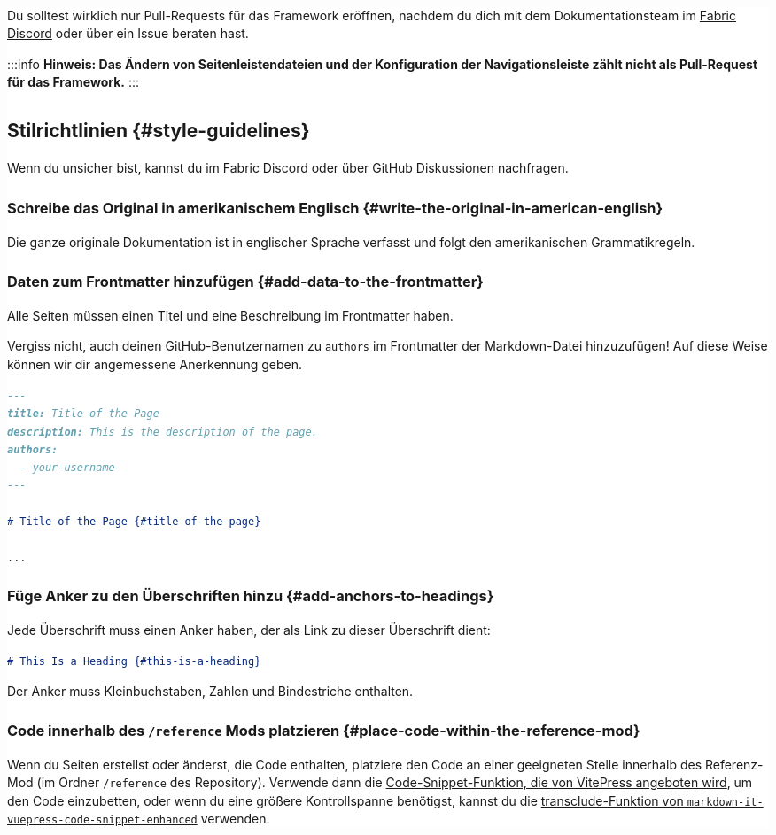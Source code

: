 Du solltest wirklich nur Pull-Requests für das Framework eröffnen, nachdem du dich mit dem Dokumentationsteam im [Fabric Discord](https://discord.gg/v6v4pMv) oder über ein Issue beraten hast.

:::info
**Hinweis: Das Ändern von Seitenleistendateien und der Konfiguration der Navigationsleiste zählt nicht als Pull-Request für das Framework.**
:::

## Stilrichtlinien {#style-guidelines}

Wenn du unsicher bist, kannst du im [Fabric Discord](https://discord.gg/v6v4pMv) oder über GitHub Diskussionen nachfragen.

### Schreibe das Original in amerikanischem Englisch {#write-the-original-in-american-english}

Die ganze originale Dokumentation ist in englischer Sprache verfasst und folgt den amerikanischen Grammatikregeln.

### Daten zum Frontmatter hinzufügen {#add-data-to-the-frontmatter}

Alle Seiten müssen einen Titel und eine Beschreibung im Frontmatter haben.

Vergiss nicht, auch deinen GitHub-Benutzernamen zu `authors` im Frontmatter der Markdown-Datei hinzuzufügen! Auf diese Weise können wir dir angemessene Anerkennung geben.

```md
---
title: Title of the Page
description: This is the description of the page.
authors:
  - your-username
---

# Title of the Page {#title-of-the-page}

...
```

### Füge Anker zu den Überschriften hinzu {#add-anchors-to-headings}

Jede Überschrift muss einen Anker haben, der als Link zu dieser Überschrift dient:

```md
# This Is a Heading {#this-is-a-heading}
```

Der Anker muss Kleinbuchstaben, Zahlen und Bindestriche enthalten.

### Code innerhalb des `/reference` Mods platzieren {#place-code-within-the-reference-mod}

Wenn du Seiten erstellst oder änderst, die Code enthalten, platziere den Code an einer geeigneten Stelle innerhalb des Referenz-Mod (im Ordner `/reference` des Repository). Verwende dann die [Code-Snippet-Funktion, die von VitePress angeboten wird](https://vitepress.dev/guide/markdown#import-code-snippets), um den Code einzubetten, oder wenn du eine größere Kontrollspanne benötigst, kannst du die [transclude-Funktion von `markdown-it-vuepress-code-snippet-enhanced`](https://github.com/fabioaanthony/markdown-it-vuepress-code-snippet-enhanced) verwenden.

